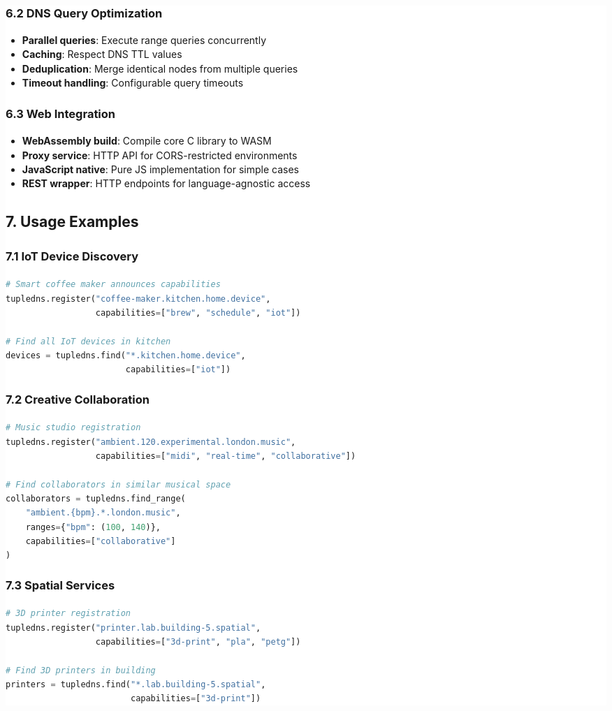 ### 6.2 DNS Query Optimization
- **Parallel queries**: Execute range queries concurrently
- **Caching**: Respect DNS TTL values
- **Deduplication**: Merge identical nodes from multiple queries
- **Timeout handling**: Configurable query timeouts

### 6.3 Web Integration
- **WebAssembly build**: Compile core C library to WASM
- **Proxy service**: HTTP API for CORS-restricted environments
- **JavaScript native**: Pure JS implementation for simple cases
- **REST wrapper**: HTTP endpoints for language-agnostic access

## 7. Usage Examples

### 7.1 IoT Device Discovery
```python
# Smart coffee maker announces capabilities
tupledns.register("coffee-maker.kitchen.home.device", 
                  capabilities=["brew", "schedule", "iot"])

# Find all IoT devices in kitchen
devices = tupledns.find("*.kitchen.home.device", 
                        capabilities=["iot"])
```

### 7.2 Creative Collaboration
```python
# Music studio registration
tupledns.register("ambient.120.experimental.london.music",
                  capabilities=["midi", "real-time", "collaborative"])

# Find collaborators in similar musical space
collaborators = tupledns.find_range(
    "ambient.{bpm}.*.london.music",
    ranges={"bpm": (100, 140)},
    capabilities=["collaborative"]
)
```

### 7.3 Spatial Services
```python
# 3D printer registration
tupledns.register("printer.lab.building-5.spatial",
                  capabilities=["3d-print", "pla", "petg"])

# Find 3D printers in building
printers = tupledns.find("*.lab.building-5.spatial",
                         capabilities=["3d-print"])
```

